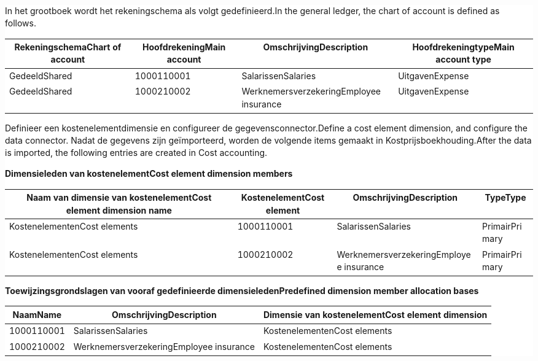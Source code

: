 <span data-ttu-id="aebc7-122">In het grootboek wordt het rekeningschema als volgt gedefinieerd.</span><span class="sxs-lookup"><span data-stu-id="aebc7-122">In the general ledger, the chart of account is defined as follows.</span></span>

| <span data-ttu-id="aebc7-123">Rekeningschema</span><span class="sxs-lookup"><span data-stu-id="aebc7-123">Chart of account</span></span> | <span data-ttu-id="aebc7-124">Hoofdrekening</span><span class="sxs-lookup"><span data-stu-id="aebc7-124">Main account</span></span> | <span data-ttu-id="aebc7-125">Omschrijving</span><span class="sxs-lookup"><span data-stu-id="aebc7-125">Description</span></span>        | <span data-ttu-id="aebc7-126">Hoofdrekeningtype</span><span class="sxs-lookup"><span data-stu-id="aebc7-126">Main account type</span></span> |
|------------------|--------------|--------------------|-------------------|
| <span data-ttu-id="aebc7-127">Gedeeld</span><span class="sxs-lookup"><span data-stu-id="aebc7-127">Shared</span></span>           | <span data-ttu-id="aebc7-128">10001</span><span class="sxs-lookup"><span data-stu-id="aebc7-128">10001</span></span>        | <span data-ttu-id="aebc7-129">Salarissen</span><span class="sxs-lookup"><span data-stu-id="aebc7-129">Salaries</span></span>           | <span data-ttu-id="aebc7-130">Uitgaven</span><span class="sxs-lookup"><span data-stu-id="aebc7-130">Expense</span></span>           |
| <span data-ttu-id="aebc7-131">Gedeeld</span><span class="sxs-lookup"><span data-stu-id="aebc7-131">Shared</span></span>           | <span data-ttu-id="aebc7-132">10002</span><span class="sxs-lookup"><span data-stu-id="aebc7-132">10002</span></span>        | <span data-ttu-id="aebc7-133">Werknemersverzekering</span><span class="sxs-lookup"><span data-stu-id="aebc7-133">Employee insurance</span></span> | <span data-ttu-id="aebc7-134">Uitgaven</span><span class="sxs-lookup"><span data-stu-id="aebc7-134">Expense</span></span>           |

<span data-ttu-id="aebc7-135">Definieer een kostenelementdimensie en configureer de gegevensconnector.</span><span class="sxs-lookup"><span data-stu-id="aebc7-135">Define a cost element dimension, and configure the data connector.</span></span> <span data-ttu-id="aebc7-136">Nadat de gegevens zijn geïmporteerd, worden de volgende items gemaakt in Kostprijsboekhouding.</span><span class="sxs-lookup"><span data-stu-id="aebc7-136">After the data is imported, the following entries are created in Cost accounting.</span></span>

<span data-ttu-id="aebc7-137">**Dimensieleden van kostenelement**</span><span class="sxs-lookup"><span data-stu-id="aebc7-137">**Cost element dimension members**</span></span>

| <span data-ttu-id="aebc7-138">Naam van dimensie van kostenelement</span><span class="sxs-lookup"><span data-stu-id="aebc7-138">Cost element dimension name</span></span> | <span data-ttu-id="aebc7-139">Kostenelement</span><span class="sxs-lookup"><span data-stu-id="aebc7-139">Cost element</span></span> |  <span data-ttu-id="aebc7-140">Omschrijving</span><span class="sxs-lookup"><span data-stu-id="aebc7-140">Description</span></span>       | <span data-ttu-id="aebc7-141">Type</span><span class="sxs-lookup"><span data-stu-id="aebc7-141">Type</span></span>    |
|-----------------------------|--------------|--------------------|---------|
| <span data-ttu-id="aebc7-142">Kostenelementen</span><span class="sxs-lookup"><span data-stu-id="aebc7-142">Cost elements</span></span>               | <span data-ttu-id="aebc7-143">10001</span><span class="sxs-lookup"><span data-stu-id="aebc7-143">10001</span></span>        | <span data-ttu-id="aebc7-144">Salarissen</span><span class="sxs-lookup"><span data-stu-id="aebc7-144">Salaries</span></span>           | <span data-ttu-id="aebc7-145">Primair</span><span class="sxs-lookup"><span data-stu-id="aebc7-145">Primary</span></span> |
| <span data-ttu-id="aebc7-146">Kostenelementen</span><span class="sxs-lookup"><span data-stu-id="aebc7-146">Cost elements</span></span>               | <span data-ttu-id="aebc7-147">10002</span><span class="sxs-lookup"><span data-stu-id="aebc7-147">10002</span></span>        | <span data-ttu-id="aebc7-148">Werknemersverzekering</span><span class="sxs-lookup"><span data-stu-id="aebc7-148">Employee insurance</span></span> | <span data-ttu-id="aebc7-149">Primair</span><span class="sxs-lookup"><span data-stu-id="aebc7-149">Primary</span></span> |

<span data-ttu-id="aebc7-150">**Toewijzingsgrondslagen van vooraf gedefinieerde dimensieleden**</span><span class="sxs-lookup"><span data-stu-id="aebc7-150">**Predefined dimension member allocation bases**</span></span> 

| <span data-ttu-id="aebc7-151">Naam</span><span class="sxs-lookup"><span data-stu-id="aebc7-151">Name</span></span>  | <span data-ttu-id="aebc7-152">Omschrijving</span><span class="sxs-lookup"><span data-stu-id="aebc7-152">Description</span></span>        | <span data-ttu-id="aebc7-153">Dimensie van kostenelement</span><span class="sxs-lookup"><span data-stu-id="aebc7-153">Cost element dimension</span></span> |
|-------|--------------------|------------------------|
| <span data-ttu-id="aebc7-154">10001</span><span class="sxs-lookup"><span data-stu-id="aebc7-154">10001</span></span> | <span data-ttu-id="aebc7-155">Salarissen</span><span class="sxs-lookup"><span data-stu-id="aebc7-155">Salaries</span></span>           | <span data-ttu-id="aebc7-156">Kostenelementen</span><span class="sxs-lookup"><span data-stu-id="aebc7-156">Cost elements</span></span>          |
| <span data-ttu-id="aebc7-157">10002</span><span class="sxs-lookup"><span data-stu-id="aebc7-157">10002</span></span> | <span data-ttu-id="aebc7-158">Werknemersverzekering</span><span class="sxs-lookup"><span data-stu-id="aebc7-158">Employee insurance</span></span> | <span data-ttu-id="aebc7-159">Kostenelementen</span><span class="sxs-lookup"><span data-stu-id="aebc7-159">Cost elements</span></span>          |
